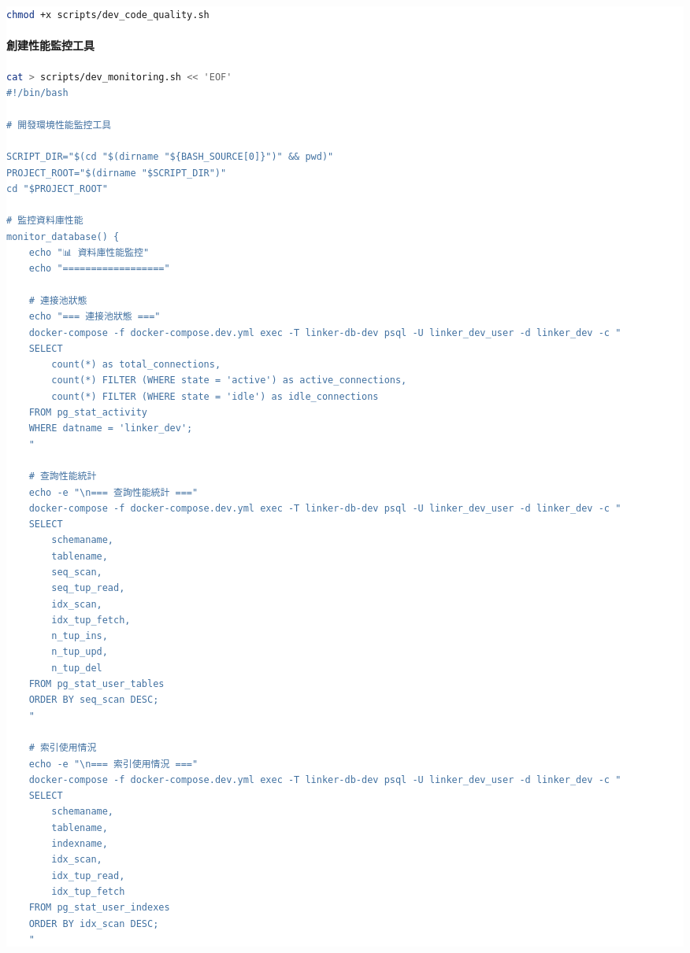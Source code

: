 ```bash
chmod +x scripts/dev_code_quality.sh
```

#### 創建性能監控工具
```bash
cat > scripts/dev_monitoring.sh << 'EOF'
#!/bin/bash

# 開發環境性能監控工具

SCRIPT_DIR="$(cd "$(dirname "${BASH_SOURCE[0]}")" && pwd)"
PROJECT_ROOT="$(dirname "$SCRIPT_DIR")"
cd "$PROJECT_ROOT"

# 監控資料庫性能
monitor_database() {
    echo "📊 資料庫性能監控"
    echo "=================="
    
    # 連接池狀態
    echo "=== 連接池狀態 ==="
    docker-compose -f docker-compose.dev.yml exec -T linker-db-dev psql -U linker_dev_user -d linker_dev -c "
    SELECT 
        count(*) as total_connections,
        count(*) FILTER (WHERE state = 'active') as active_connections,
        count(*) FILTER (WHERE state = 'idle') as idle_connections
    FROM pg_stat_activity 
    WHERE datname = 'linker_dev';
    "
    
    # 查詢性能統計
    echo -e "\n=== 查詢性能統計 ==="
    docker-compose -f docker-compose.dev.yml exec -T linker-db-dev psql -U linker_dev_user -d linker_dev -c "
    SELECT 
        schemaname,
        tablename,
        seq_scan,
        seq_tup_read,
        idx_scan,
        idx_tup_fetch,
        n_tup_ins,
        n_tup_upd,
        n_tup_del
    FROM pg_stat_user_tables 
    ORDER BY seq_scan DESC;
    "
    
    # 索引使用情況
    echo -e "\n=== 索引使用情況 ==="
    docker-compose -f docker-compose.dev.yml exec -T linker-db-dev psql -U linker_dev_user -d linker_dev -c "
    SELECT 
        schemaname,
        tablename,
        indexname,
        idx_scan,
        idx_tup_read,
        idx_tup_fetch
    FROM pg_stat_user_indexes 
    ORDER BY idx_scan DESC;
    "
```